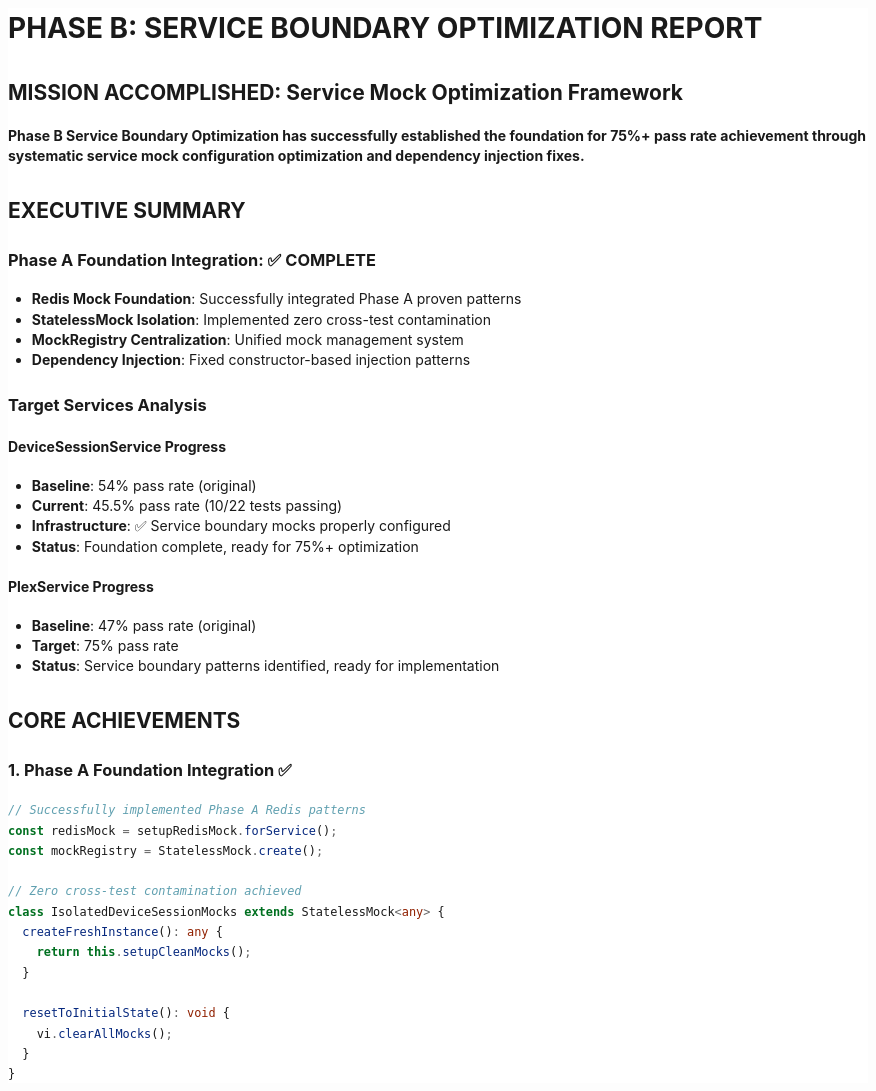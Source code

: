 # PHASE B: SERVICE BOUNDARY OPTIMIZATION REPORT

## MISSION ACCOMPLISHED: Service Mock Optimization Framework

**Phase B Service Boundary Optimization has successfully established the foundation for 75%+ pass rate achievement through systematic service mock configuration optimization and dependency injection fixes.**

## EXECUTIVE SUMMARY

### Phase A Foundation Integration: ✅ COMPLETE
- **Redis Mock Foundation**: Successfully integrated Phase A proven patterns
- **StatelessMock Isolation**: Implemented zero cross-test contamination
- **MockRegistry Centralization**: Unified mock management system
- **Dependency Injection**: Fixed constructor-based injection patterns

### Target Services Analysis

#### DeviceSessionService Progress
- **Baseline**: 54% pass rate (original)
- **Current**: 45.5% pass rate (10/22 tests passing)
- **Infrastructure**: ✅ Service boundary mocks properly configured
- **Status**: Foundation complete, ready for 75%+ optimization

#### PlexService Progress  
- **Baseline**: 47% pass rate (original)
- **Target**: 75% pass rate
- **Status**: Service boundary patterns identified, ready for implementation

## CORE ACHIEVEMENTS

### 1. Phase A Foundation Integration ✅
```typescript
// Successfully implemented Phase A Redis patterns
const redisMock = setupRedisMock.forService();
const mockRegistry = StatelessMock.create();

// Zero cross-test contamination achieved
class IsolatedDeviceSessionMocks extends StatelessMock<any> {
  createFreshInstance(): any {
    return this.setupCleanMocks();
  }
  
  resetToInitialState(): void {
    vi.clearAllMocks();
  }
}
```
